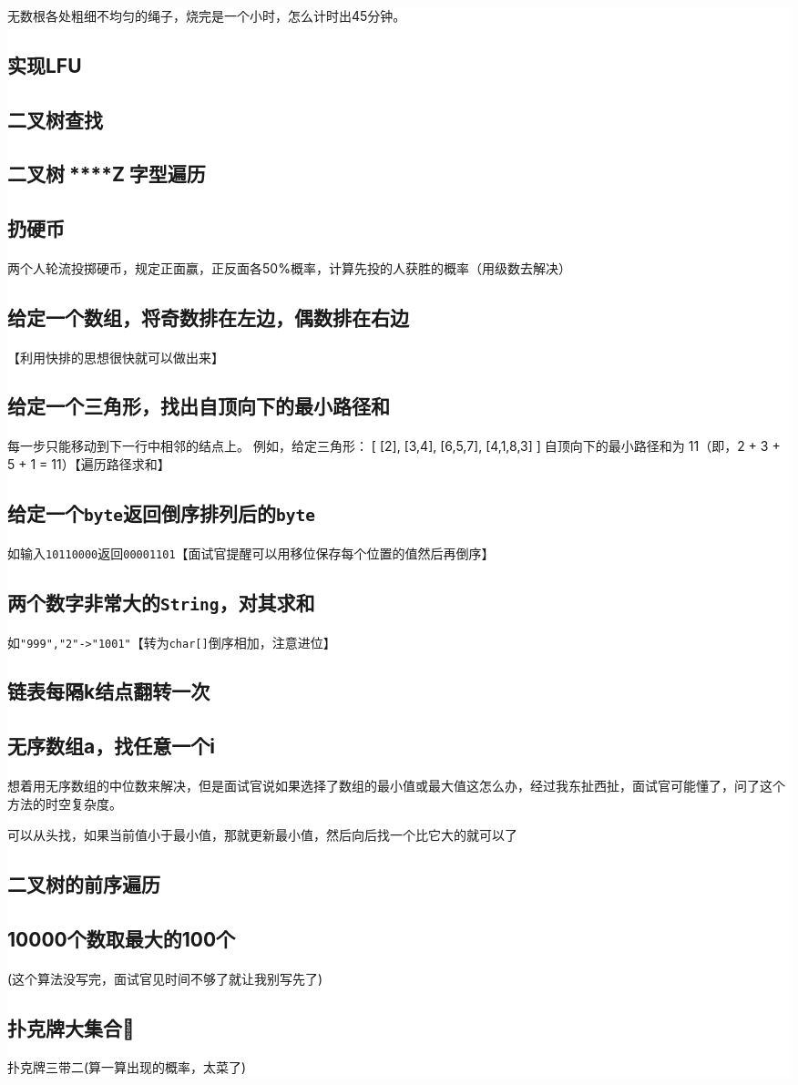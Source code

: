 无数根各处粗细不均匀的绳子，烧完是一个小时，怎么计时出45分钟。

## 实现LFU

## 二叉树查找

## 二叉树 ****Z 字型遍历

## 扔硬币

两个人轮流投掷硬币，规定正面赢，正反面各50%概率，计算先投的人获胜的概率（用级数去解决）



## 给定一个数组，**将奇数排在左边，偶数排在右边**

【利用快排的思想很快就可以做出来】

## 给定一个三角形，找出自顶向下的**最小路径和**

每一步只能移动到下一行中相邻的结点上。 例如，给定三角形： \[ \[2\], \[3,4\], \[6,5,7\], \[4,1,8,3\] \] 自顶向下的最小路径和为 11（即，2 + 3 + 5 + 1 = 11）【遍历路径求和】

## 给定一个`byte`返回倒序排列后的`byte`

如输入`10110000`返回`00001101`【面试官提醒可以用移位保存每个位置的值然后再倒序】

## 两个数字非常大的`String`，对其求和

如`"999","2"->"1001"`【转为`char[]`倒序相加，注意进位】

## 链表每隔k结点翻转一次

## 无序数组a，找任意一个i

想着用无序数组的中位数来解决，但是面试官说如果选择了数组的最小值或最大值这怎么办，经过我东扯西扯，面试官可能懂了，问了这个方法的时空复杂度。

可以从头找，如果当前值小于最小值，那就更新最小值，然后向后找一个比它大的就可以了

## 二叉树的前序遍历

## 10000个数取最大的100个

\(这个算法没写完，面试官见时间不够了就让我别写先了\)

## 扑克牌大集合🎴

扑克牌三带二\(算一算出现的概率，太菜了\)

